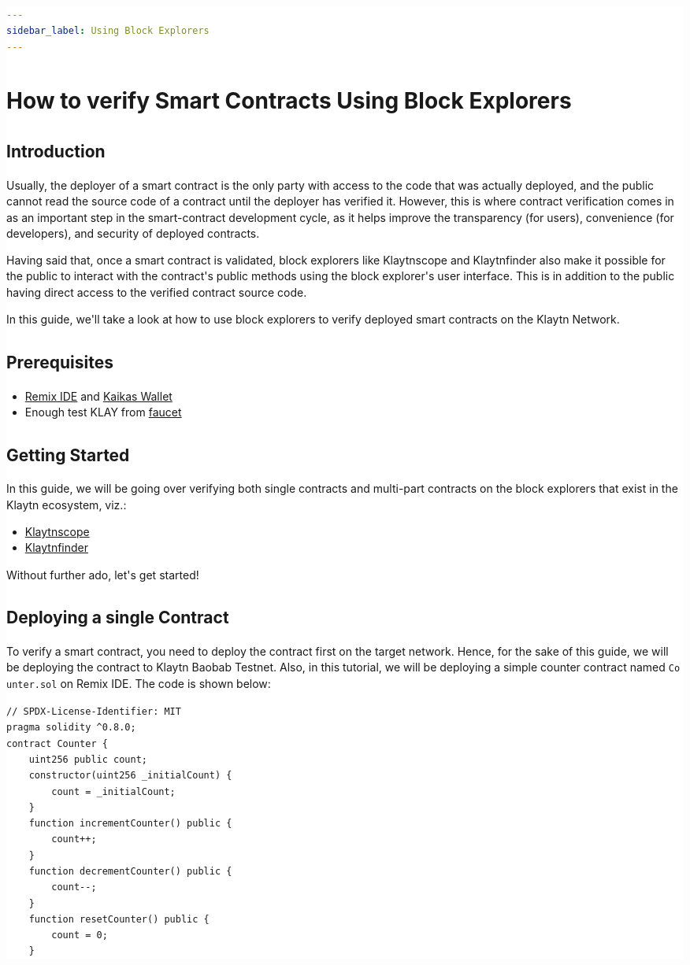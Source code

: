 ```yaml
---
sidebar_label: Using Block Explorers
---
```


# How to verify Smart Contracts Using Block Explorers

## Introduction

Usually, the deployer of a smart contract is the only party with access to the code that was actually deployed, and the public cannot read the source code of a contract until the deployer has verified it. However, this is where contract verification comes in as an important step in the smart-contract development cycle, as it helps improve the transparency (for users), convenience (for developers), and security of deployed contracts.

Having said that, once a smart contract is validated, block explorers like Klaytnscope and Klaytnfinder also make it possible for the public to interact with the contract's public methods using the block explorer's user interface. This is in addition to the public having direct access to the verified contract source code.
 
In this guide, we'll take a look at how to use block explorers to verify deployed smart contracts on the Klaytn Network.

## Prerequisites

* [Remix IDE](https://ide.klaytn.foundation/) and [Kaikas Wallet](https://kaikas.zendesk.com/hc/en-us/articles/6657796272793-How-do-I-install-PC-Kaikas-)
* Enough test KLAY from [faucet](https://baobab.wallet.klaytn.foundation/faucet)

## Getting Started

In this guide, we will be going over verifying both single contracts and multi-part contracts on the block explorers that exist in the Klaytn ecosystem, viz.:

* [Klaytnscope](http://scope.klaytn.com) 
* [Klaytnfinder](https://www.klaytnfinder.io/)

Without further ado, let's get started!

## Deploying a single Contract

To verify a smart contract, you need to deploy the contract first on the target network. Hence, for the sake of this guide, we will be deploying the contract to Klaytn Baobab Testnet. Also, in this tutorial, we will be deploying a simple counter contract named `Counter.sol` on Remix IDE. The code is shown below: 

```solidity
// SPDX-License-Identifier: MIT
pragma solidity ^0.8.0;
contract Counter {
    uint256 public count;
    constructor(uint256 _initialCount) {
        count = _initialCount;
    }
    function incrementCounter() public {
        count++;
    }
    function decrementCounter() public {
        count--;
    }
    function resetCounter() public {
        count = 0;
    }
```